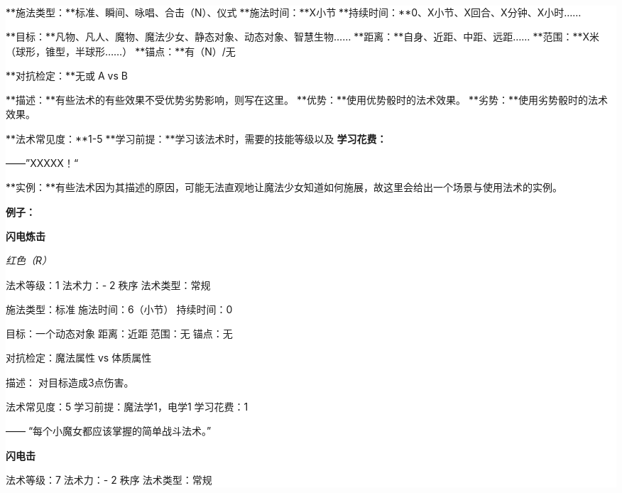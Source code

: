 **施法类型：**标准、瞬间、咏唱、合击（N）、仪式
**施法时间：**X小节
**持续时间：**0、X小节、X回合、X分钟、X小时……

**目标：**凡物、凡人、魔物、魔法少女、静态对象、动态对象、智慧生物……
**距离：**自身、近距、中距、远距……
**范围：**X米（球形，锥型，半球形……）
**锚点：**有（N）/无

**对抗检定：**无或 A vs B

**描述：**有些法术的有些效果不受优势劣势影响，则写在这里。
		**优势：**使用优势骰时的法术效果。
		**劣势：**使用劣势骰时的法术效果。

**法术常见度：**1-5
**学习前提：**学习该法术时，需要的技能等级以及
**学习花费：**

——”XXXXX！“

**实例：**有些法术因为其描述的原因，可能无法直观地让魔法少女知道如何施展，故这里会给出一个场景与使用法术的实例。



**例子：**

**闪电炼击**

*红色（R）*

法术等级：1
法术力：- 2 秩序
法术类型：常规

施法类型：标准
施法时间：6（小节）
持续时间：0

目标：一个动态对象
距离：近距
范围：无
锚点：无

对抗检定：魔法属性 vs 体质属性

描述：
		对目标造成3点伤害。

法术常见度：5
学习前提：魔法学1，电学1
学习花费：1

 —— “每个小魔女都应该掌握的简单战斗法术。”



**闪电击**

法术等级：7
法术力：- 2 秩序
法术类型：常规
